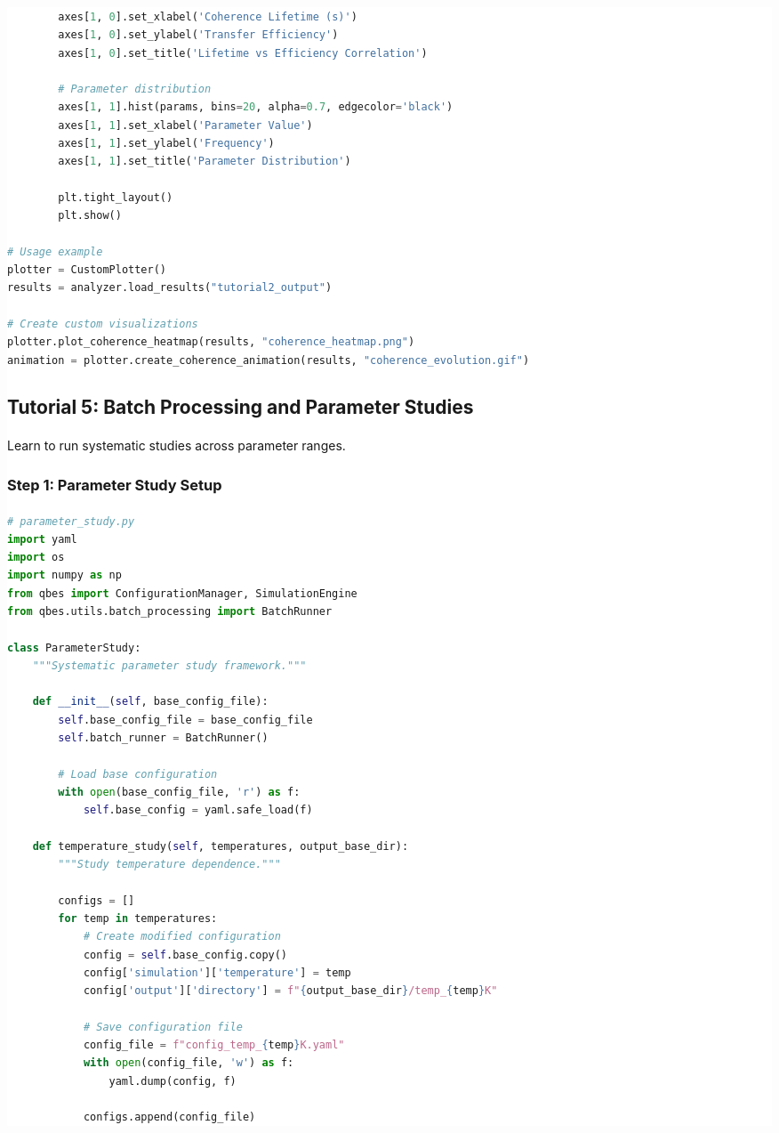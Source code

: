 ```python
        axes[1, 0].set_xlabel('Coherence Lifetime (s)')
        axes[1, 0].set_ylabel('Transfer Efficiency')
        axes[1, 0].set_title('Lifetime vs Efficiency Correlation')
        
        # Parameter distribution
        axes[1, 1].hist(params, bins=20, alpha=0.7, edgecolor='black')
        axes[1, 1].set_xlabel('Parameter Value')
        axes[1, 1].set_ylabel('Frequency')
        axes[1, 1].set_title('Parameter Distribution')
        
        plt.tight_layout()
        plt.show()

# Usage example
plotter = CustomPlotter()
results = analyzer.load_results("tutorial2_output")

# Create custom visualizations
plotter.plot_coherence_heatmap(results, "coherence_heatmap.png")
animation = plotter.create_coherence_animation(results, "coherence_evolution.gif")
```

## Tutorial 5: Batch Processing and Parameter Studies

Learn to run systematic studies across parameter ranges.

### Step 1: Parameter Study Setup

```python
# parameter_study.py
import yaml
import os
import numpy as np
from qbes import ConfigurationManager, SimulationEngine
from qbes.utils.batch_processing import BatchRunner

class ParameterStudy:
    """Systematic parameter study framework."""
    
    def __init__(self, base_config_file):
        self.base_config_file = base_config_file
        self.batch_runner = BatchRunner()
        
        # Load base configuration
        with open(base_config_file, 'r') as f:
            self.base_config = yaml.safe_load(f)
    
    def temperature_study(self, temperatures, output_base_dir):
        """Study temperature dependence."""
        
        configs = []
        for temp in temperatures:
            # Create modified configuration
            config = self.base_config.copy()
            config['simulation']['temperature'] = temp
            config['output']['directory'] = f"{output_base_dir}/temp_{temp}K"
            
            # Save configuration file
            config_file = f"config_temp_{temp}K.yaml"
            with open(config_file, 'w') as f:
                yaml.dump(config, f)
            
            configs.append(config_file)
```